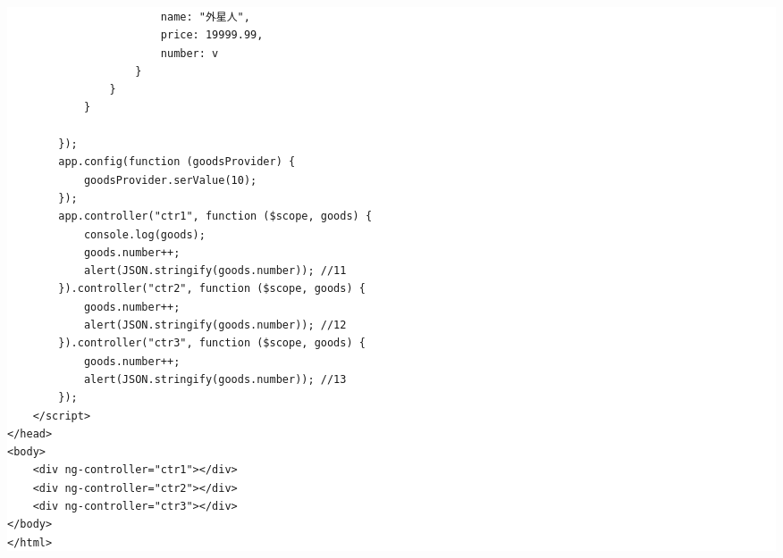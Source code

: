 	                        name: "外星人",
	                        price: 19999.99,
	                        number: v
	                    }
	                }
	            }
	           
	        });
	        app.config(function (goodsProvider) {
	            goodsProvider.serValue(10);
	        });
	        app.controller("ctr1", function ($scope, goods) {
	            console.log(goods);
	            goods.number++;
	            alert(JSON.stringify(goods.number)); //11
	        }).controller("ctr2", function ($scope, goods) {
	            goods.number++;
	            alert(JSON.stringify(goods.number)); //12
	        }).controller("ctr3", function ($scope, goods) {
	            goods.number++;
	            alert(JSON.stringify(goods.number)); //13
	        });
	    </script>
	</head>
	<body>
	    <div ng-controller="ctr1"></div>
	    <div ng-controller="ctr2"></div>
	    <div ng-controller="ctr3"></div>
	</body>
	</html>
